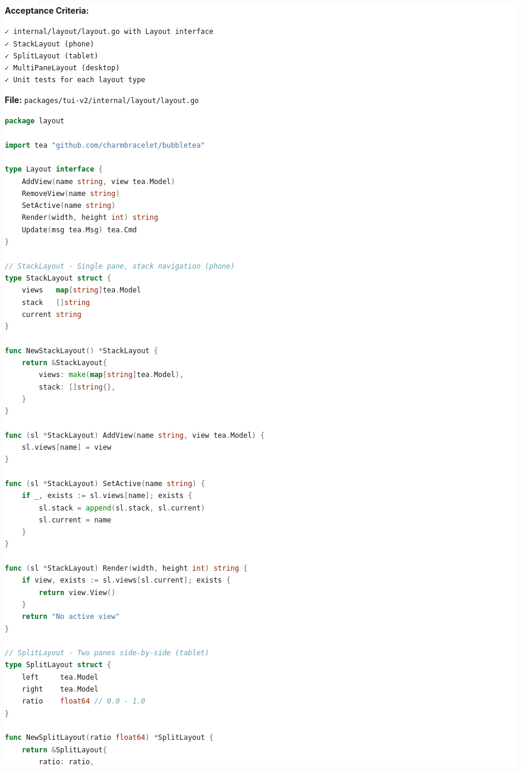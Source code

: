 **Acceptance Criteria:**
```
✓ internal/layout/layout.go with Layout interface
✓ StackLayout (phone)
✓ SplitLayout (tablet)
✓ MultiPaneLayout (desktop)
✓ Unit tests for each layout type
```

**File:** `packages/tui-v2/internal/layout/layout.go`
```go
package layout

import tea "github.com/charmbracelet/bubbletea"

type Layout interface {
	AddView(name string, view tea.Model)
	RemoveView(name string)
	SetActive(name string)
	Render(width, height int) string
	Update(msg tea.Msg) tea.Cmd
}

// StackLayout - Single pane, stack navigation (phone)
type StackLayout struct {
	views   map[string]tea.Model
	stack   []string
	current string
}

func NewStackLayout() *StackLayout {
	return &StackLayout{
		views: make(map[string]tea.Model),
		stack: []string{},
	}
}

func (sl *StackLayout) AddView(name string, view tea.Model) {
	sl.views[name] = view
}

func (sl *StackLayout) SetActive(name string) {
	if _, exists := sl.views[name]; exists {
		sl.stack = append(sl.stack, sl.current)
		sl.current = name
	}
}

func (sl *StackLayout) Render(width, height int) string {
	if view, exists := sl.views[sl.current]; exists {
		return view.View()
	}
	return "No active view"
}

// SplitLayout - Two panes side-by-side (tablet)
type SplitLayout struct {
	left     tea.Model
	right    tea.Model
	ratio    float64 // 0.0 - 1.0
}

func NewSplitLayout(ratio float64) *SplitLayout {
	return &SplitLayout{
		ratio: ratio,
```